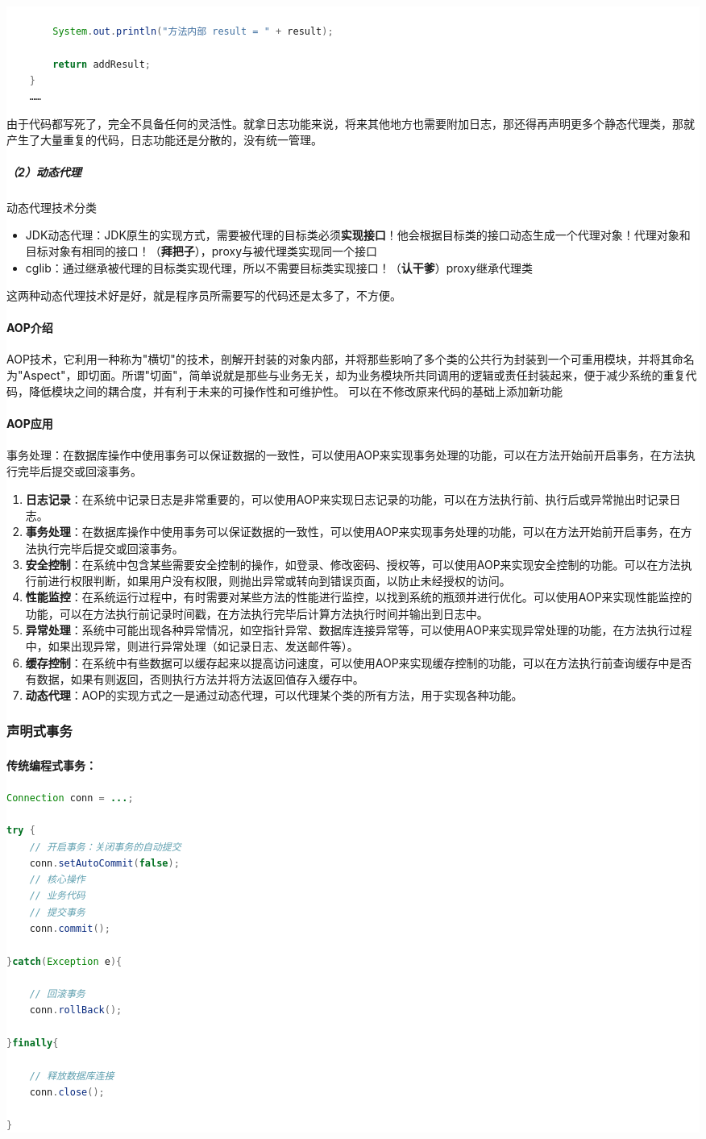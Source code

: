 ```java
    
        System.out.println("方法内部 result = " + result);
    
        return addResult;
    }
    ……
```

由于代码都写死了，完全不具备任何的灵活性。就拿日志功能来说，将来其他地方也需要附加日志，那还得再声明更多个静态代理类，那就产生了大量重复的代码，日志功能还是分散的，没有统一管理。 

##### （2）动态代理

动态代理技术分类

- JDK动态代理：JDK原生的实现方式，需要被代理的目标类必须**实现接口**！他会根据目标类的接口动态生成一个代理对象！代理对象和目标对象有相同的接口！（**拜把子**），proxy与被代理类实现同一个接口
- cglib：通过继承被代理的目标类实现代理，所以不需要目标类实现接口！（**认干爹**）proxy继承代理类

这两种动态代理技术好是好，就是程序员所需要写的代码还是太多了，不方便。

#### AOP介绍

AOP技术，它利用一种称为"横切"的技术，剖解开封装的对象内部，并将那些影响了多个类的公共行为封装到一个可重用模块，并将其命名为"Aspect"，即切面。所谓"切面"，简单说就是那些与业务无关，却为业务模块所共同调用的逻辑或责任封装起来，便于减少系统的重复代码，降低模块之间的耦合度，并有利于未来的可操作性和可维护性。 可以在不修改原来代码的基础上添加新功能 

#### AOP应用

事务处理：在数据库操作中使用事务可以保证数据的一致性，可以使用AOP来实现事务处理的功能，可以在方法开始前开启事务，在方法执行完毕后提交或回滚事务。 

1. **日志记录**：在系统中记录日志是非常重要的，可以使用AOP来实现日志记录的功能，可以在方法执行前、执行后或异常抛出时记录日志。
2. **事务处理**：在数据库操作中使用事务可以保证数据的一致性，可以使用AOP来实现事务处理的功能，可以在方法开始前开启事务，在方法执行完毕后提交或回滚事务。
3. **安全控制**：在系统中包含某些需要安全控制的操作，如登录、修改密码、授权等，可以使用AOP来实现安全控制的功能。可以在方法执行前进行权限判断，如果用户没有权限，则抛出异常或转向到错误页面，以防止未经授权的访问。
4. **性能监控**：在系统运行过程中，有时需要对某些方法的性能进行监控，以找到系统的瓶颈并进行优化。可以使用AOP来实现性能监控的功能，可以在方法执行前记录时间戳，在方法执行完毕后计算方法执行时间并输出到日志中。
5. **异常处理**：系统中可能出现各种异常情况，如空指针异常、数据库连接异常等，可以使用AOP来实现异常处理的功能，在方法执行过程中，如果出现异常，则进行异常处理（如记录日志、发送邮件等）。
6. **缓存控制**：在系统中有些数据可以缓存起来以提高访问速度，可以使用AOP来实现缓存控制的功能，可以在方法执行前查询缓存中是否有数据，如果有则返回，否则执行方法并将方法返回值存入缓存中。
7. **动态代理**：AOP的实现方式之一是通过动态代理，可以代理某个类的所有方法，用于实现各种功能。

### 声明式事务

#### 传统编程式事务：

```java
Connection conn = ...;
  
try {
    // 开启事务：关闭事务的自动提交
    conn.setAutoCommit(false);
    // 核心操作
    // 业务代码
    // 提交事务
    conn.commit();
  
}catch(Exception e){
  
    // 回滚事务
    conn.rollBack();
  
}finally{
  
    // 释放数据库连接
    conn.close();
  
}
```
